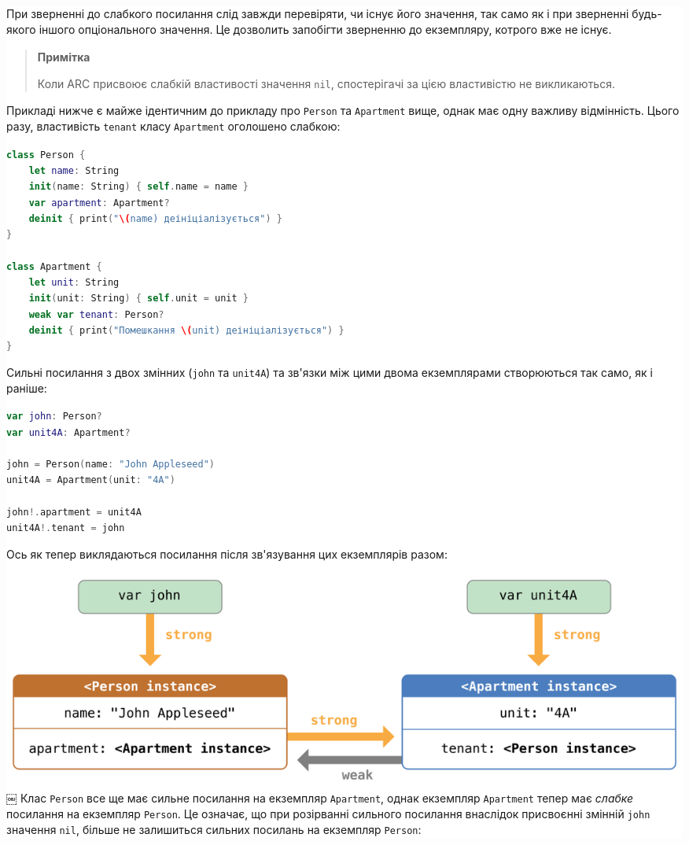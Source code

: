 При зверненні до слабкого посилання слід завжди перевіряти, чи існує його значення, так само як і при зверненні будь-якого іншого опціонального значення. Це дозволить запобігти зверненню до екземпляру, котрого вже не існує. 

> **Примітка**
>
> Коли ARC присвоює слабкій властивості значення `nil`, спостерігачі за цією властивістю не викликаються.

Прикладі нижче є майже ідентичним до прикладу про `Person` та `Apartment` вище, однак має одну важливу відмінність. Цього разу, властивість `tenant` класу `Apartment` оголошено слабкою:

```swift
class Person {
    let name: String
    init(name: String) { self.name = name }
    var apartment: Apartment?
    deinit { print("\(name) деініціалізується") }
}
 
class Apartment {
    let unit: String
    init(unit: String) { self.unit = unit }
    weak var tenant: Person?
    deinit { print("Помешкання \(unit) деініціалізується") }
}
```

Сильні посилання з двох змінних (`john` та `unit4A`) та зв'язки між цими двома екземплярами створюються так само, як і раніше:

```swift
var john: Person?
var unit4A: Apartment?
 
john = Person(name: "John Appleseed")
unit4A = Apartment(unit: "4A")
 
john!.apartment = unit4A
unit4A!.tenant = john
```

Ось як тепер виклядаються посилання після зв'язування цих екземплярів разом:

![](images/weakReference01_2x.png)
￼
Клас `Person` все ще має сильне посилання на екземпляр `Apartment`, однак екземпляр `Apartment` тепер має *слабке* посилання на екземпляр `Person`. Це означає, що при розірванні сильного посилання внаслідок присвоєнні змінній `john` значення `nil`, більше не залишиться сильних посилань на екземпляр `Person`:
